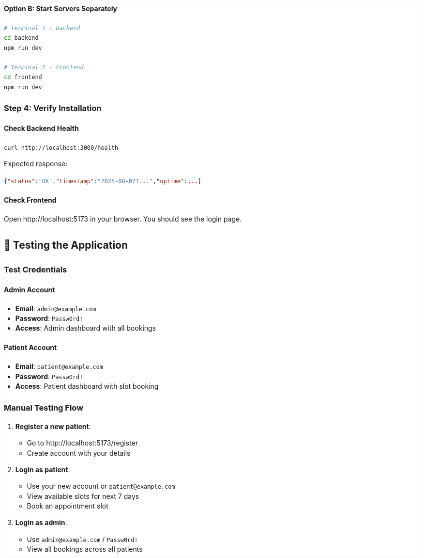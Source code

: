 #### Option B: Start Servers Separately
```bash
# Terminal 1 - Backend
cd backend
npm run dev

# Terminal 2 - Frontend
cd frontend
npm run dev
```

### Step 4: Verify Installation

#### Check Backend Health
```bash
curl http://localhost:3000/health
```
Expected response:
```json
{"status":"OK","timestamp":"2025-08-07T...","uptime":...}
```

#### Check Frontend
Open http://localhost:5173 in your browser. You should see the login page.

## 🧪 Testing the Application

### Test Credentials

#### Admin Account
- **Email**: `admin@example.com`
- **Password**: `Passw0rd!`
- **Access**: Admin dashboard with all bookings

#### Patient Account
- **Email**: `patient@example.com`
- **Password**: `Passw0rd!`
- **Access**: Patient dashboard with slot booking

### Manual Testing Flow

1. **Register a new patient**:
   - Go to http://localhost:5173/register
   - Create account with your details

2. **Login as patient**:
   - Use your new account or `patient@example.com`
   - View available slots for next 7 days
   - Book an appointment slot

3. **Login as admin**:
   - Use `admin@example.com` / `Passw0rd!`
   - View all bookings across all patients
